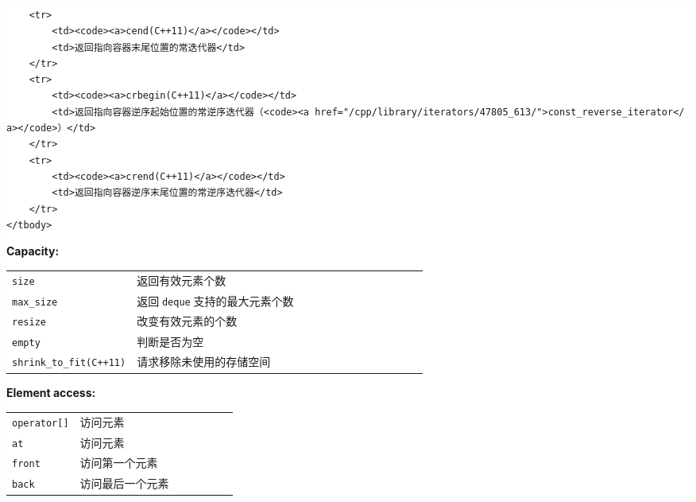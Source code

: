 		<tr>
			<td><code><a>cend(C++11)</a></code></td>
			<td>返回指向容器末尾位置的常迭代器</td>
		</tr>
		<tr>
			<td><code><a>crbegin(C++11)</a></code></td>
			<td>返回指向容器逆序起始位置的常逆序迭代器（<code><a href="/cpp/library/iterators/47805_613/">const_reverse_iterator</a></code>）</td>
		</tr>
		<tr>
			<td><code><a>crend(C++11)</a></code></td>
			<td>返回指向容器逆序末尾位置的常逆序迭代器</td>
		</tr>
	</tbody>
</table>


<p><strong>Capacity:</strong></p>

<table border="0" cellpadding="0" cellspacing="0" class="table table-hover table-bordered table-condensed">
	<tbody>
		<tr>
			<td style="width: 30%; "><code><a>size</a></code></td>
			<td>返回有效元素个数</td>
		</tr>
		<tr>
			<td><code><a>max_size</a></code></td>
			<td>返回 <code><font face="monospace">deque</font></code>&nbsp;支持的最大元素个数</td>
		</tr>
		<tr>
			<td><code><a>resize</a></code></td>
			<td>改变有效元素的个数</td>
		</tr>
		<tr>
			<td><code><a>empty</a></code></td>
			<td>判断是否为空</td>
		</tr>
		<tr>
			<td><code><a>shrink_to_fit(C++11)</a></code></td>
			<td>请求移除未使用的存储空间</td>
		</tr>
	</tbody>
</table>


<p><strong>Element access:</strong></p>

<table border="0" cellpadding="0" cellspacing="0" class="table table-hover table-bordered table-condensed">
	<tbody>
		<tr>
			<td style="width: 30%; "><code><a>operator[]</a></code></td>
			<td>访问元素</td>
		</tr>
		<tr>
			<td><code><a>at</a></code></td>
			<td>访问元素</td>
		</tr>
		<tr>
			<td><code><a>front</a></code></td>
			<td>访问第一个元素</td>
		</tr>
		<tr>
			<td><code><a>back</a></code></td>
			<td>访问最后一个元素</td>